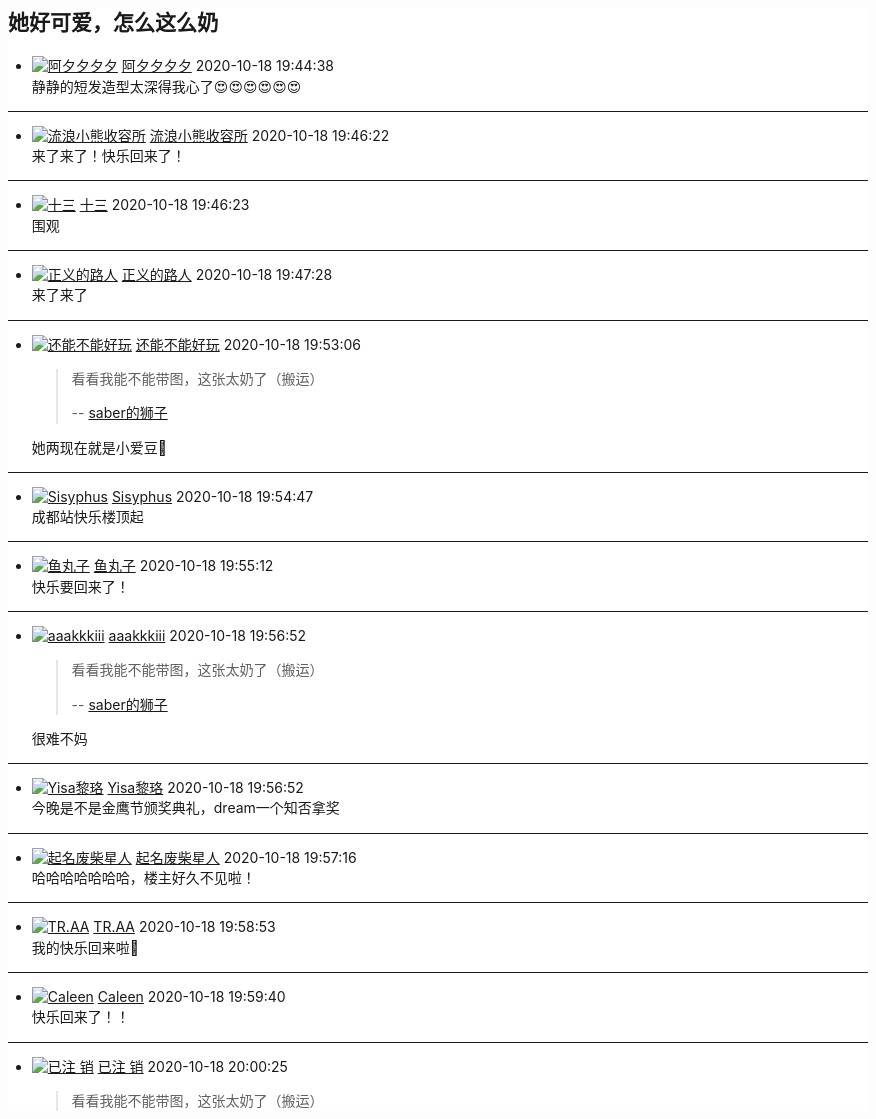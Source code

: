   她好可爱，怎么这么奶  
---
* [![阿夕夕夕夕](https://img3.doubanio.com/icon/u221568156-1.jpg)](https://www.douban.com/people/221568156/)    [阿夕夕夕夕](https://www.douban.com/people/221568156/)    2020-10-18 19:44:38  
  静静的短发造型太深得我心了😍😍😍😍😍😍  
---
* [![流浪小熊收容所](https://img1.doubanio.com/icon/u180566948-8.jpg)](https://www.douban.com/people/180566948/)    [流浪小熊收容所](https://www.douban.com/people/180566948/)    2020-10-18 19:46:22  
  来了来了！快乐回来了！  
---
* [![十三](https://img2.doubanio.com/icon/u220614625-3.jpg)](https://www.douban.com/people/220614625/)    [十三](https://www.douban.com/people/220614625/)    2020-10-18 19:46:23  
  围观  
---
* [![正义的路人](https://img2.doubanio.com/icon/u218789530-2.jpg)](https://www.douban.com/people/218789530/)    [正义的路人](https://www.douban.com/people/218789530/)    2020-10-18 19:47:28  
  来了来了  
---
* [![还能不能好玩](https://img2.doubanio.com/icon/u165680902-3.jpg)](https://www.douban.com/people/165680902/)    [还能不能好玩](https://www.douban.com/people/165680902/)    2020-10-18 19:53:06  
  >看看我能不能带图，这张太奶了（搬运）  
  >
  >-- [saber的狮子](https://www.douban.com/people/149291487/)  
  
  她两现在就是小爱豆🤩  
---
* [![Sisyphus](https://img9.doubanio.com/icon/u223292445-5.jpg)](https://www.douban.com/people/223292445/)    [Sisyphus](https://www.douban.com/people/223292445/)    2020-10-18 19:54:47  
  成都站快乐楼顶起  
---
* [![鱼丸子](https://img9.doubanio.com/icon/u43183830-5.jpg)](https://www.douban.com/people/43183830/)    [鱼丸子](https://www.douban.com/people/43183830/)    2020-10-18 19:55:12  
  快乐要回来了！  
---
* [![aaakkkiii](https://img1.doubanio.com/icon/u50735862-89.jpg)](https://www.douban.com/people/aki102/)    [aaakkkiii](https://www.douban.com/people/aki102/)    2020-10-18 19:56:52  
  >看看我能不能带图，这张太奶了（搬运）  
  >
  >-- [saber的狮子](https://www.douban.com/people/149291487/)  
  
  很难不妈  
---
* [![Yisa黎珞](https://img3.doubanio.com/icon/u217273308-1.jpg)](https://www.douban.com/people/217273308/)    [Yisa黎珞](https://www.douban.com/people/217273308/)    2020-10-18 19:56:52  
  今晚是不是金鹰节颁奖典礼，dream一个知否拿奖  
---
* [![起名废柴星人](https://img3.doubanio.com/icon/u158605190-1.jpg)](https://www.douban.com/people/158605190/)    [起名废柴星人](https://www.douban.com/people/158605190/)    2020-10-18 19:57:16  
  哈哈哈哈哈哈哈，楼主好久不见啦！  
---
* [![TR.AA](https://img9.doubanio.com/icon/u83426793-6.jpg)](https://www.douban.com/people/sunshine-wewe/)    [TR.AA](https://www.douban.com/people/sunshine-wewe/)    2020-10-18 19:58:53  
  我的快乐回来啦🤗  
---
* [![Caleen](https://img3.doubanio.com/icon/u4314005-10.jpg)](https://www.douban.com/people/caleenyeung/)    [Caleen](https://www.douban.com/people/caleenyeung/)    2020-10-18 19:59:40  
  快乐回来了！！  
---
* [![已注 销](https://img2.doubanio.com/icon/u155947097-2.jpg)](https://www.douban.com/people/155947097/)    [已注 销](https://www.douban.com/people/155947097/)    2020-10-18 20:00:25  
  >看看我能不能带图，这张太奶了（搬运）  
  >